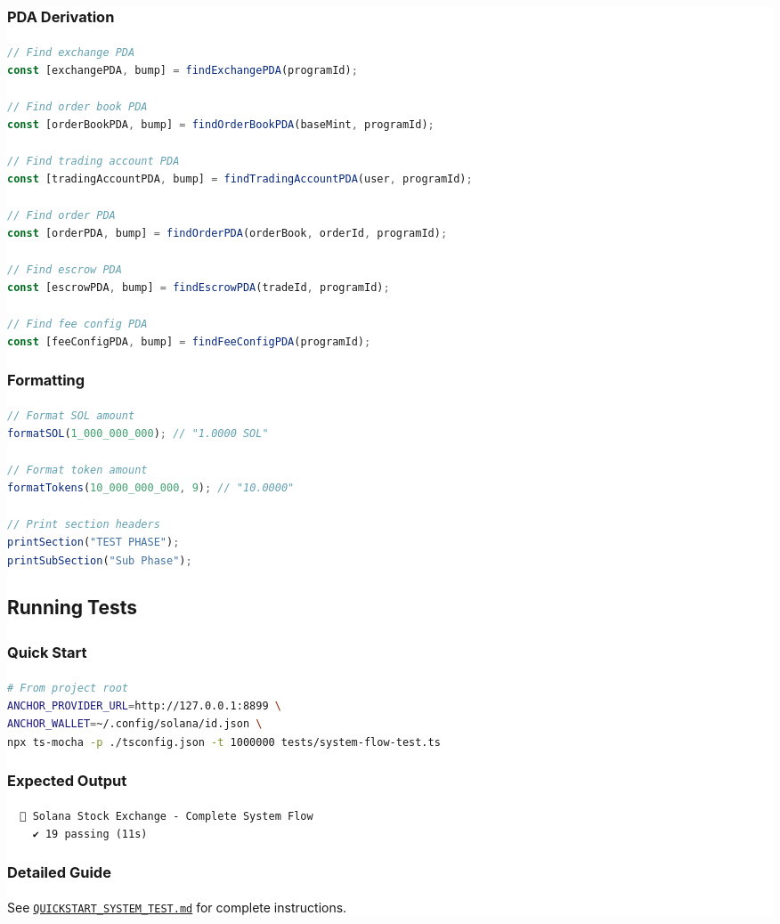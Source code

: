 ### PDA Derivation
```typescript
// Find exchange PDA
const [exchangePDA, bump] = findExchangePDA(programId);

// Find order book PDA
const [orderBookPDA, bump] = findOrderBookPDA(baseMint, programId);

// Find trading account PDA
const [tradingAccountPDA, bump] = findTradingAccountPDA(user, programId);

// Find order PDA
const [orderPDA, bump] = findOrderPDA(orderBook, orderId, programId);

// Find escrow PDA
const [escrowPDA, bump] = findEscrowPDA(tradeId, programId);

// Find fee config PDA
const [feeConfigPDA, bump] = findFeeConfigPDA(programId);
```

### Formatting
```typescript
// Format SOL amount
formatSOL(1_000_000_000); // "1.0000 SOL"

// Format token amount
formatTokens(10_000_000_000, 9); // "10.0000"

// Print section headers
printSection("TEST PHASE");
printSubSection("Sub Phase");
```

## Running Tests

### Quick Start
```bash
# From project root
ANCHOR_PROVIDER_URL=http://127.0.0.1:8899 \
ANCHOR_WALLET=~/.config/solana/id.json \
npx ts-mocha -p ./tsconfig.json -t 1000000 tests/system-flow-test.ts
```

### Expected Output
```
  🚀 Solana Stock Exchange - Complete System Flow
    ✔ 19 passing (11s)
```

### Detailed Guide
See [`QUICKSTART_SYSTEM_TEST.md`](../QUICKSTART_SYSTEM_TEST.md) for complete instructions.
